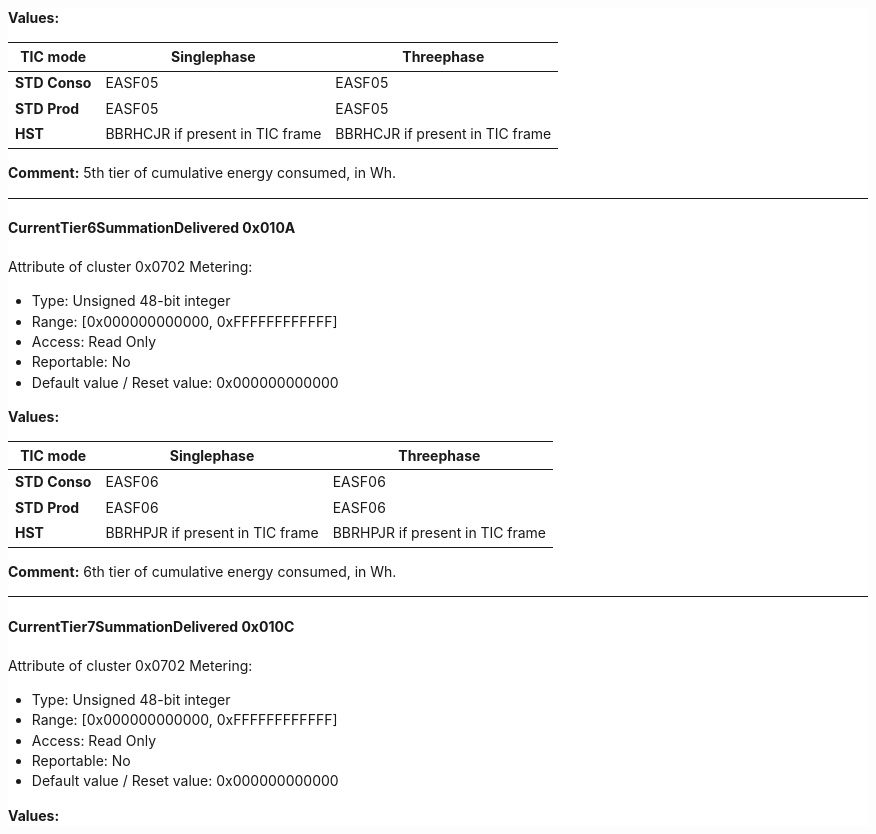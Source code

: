 **Values:**

| **TIC mode**  | **Singlephase**                 | **Threephase**                  |
|---------------|---------------------------------|---------------------------------|
| **STD Conso** | EASF05                          | EASF05                          |
| **STD Prod**  | EASF05                          | EASF05                          |
| **HST**       | BBRHCJR if present in TIC frame | BBRHCJR if present in TIC frame |


**Comment:**
5th tier of cumulative energy consumed, in Wh.

----------------------





#### CurrentTier6SummationDelivered 0x010A
Attribute of cluster 0x0702 Metering:

* Type: Unsigned 48-bit integer
* Range: [0x000000000000, 0xFFFFFFFFFFFF]
* Access: Read Only
* Reportable: No
* Default value / Reset value: 0x000000000000

**Values:**

| **TIC mode**  | **Singlephase**                 | **Threephase**                  |
|---------------|---------------------------------|---------------------------------|
| **STD Conso** | EASF06                          | EASF06                          |
| **STD Prod**  | EASF06                          | EASF06                          |
| **HST**       | BBRHPJR if present in TIC frame | BBRHPJR if present in TIC frame |


**Comment:**
6th tier of cumulative energy consumed, in Wh.

----------------------





#### CurrentTier7SummationDelivered 0x010C
Attribute of cluster 0x0702 Metering:

* Type: Unsigned 48-bit integer
* Range: [0x000000000000, 0xFFFFFFFFFFFF]
* Access: Read Only
* Reportable: No
* Default value / Reset value: 0x000000000000

**Values:**
